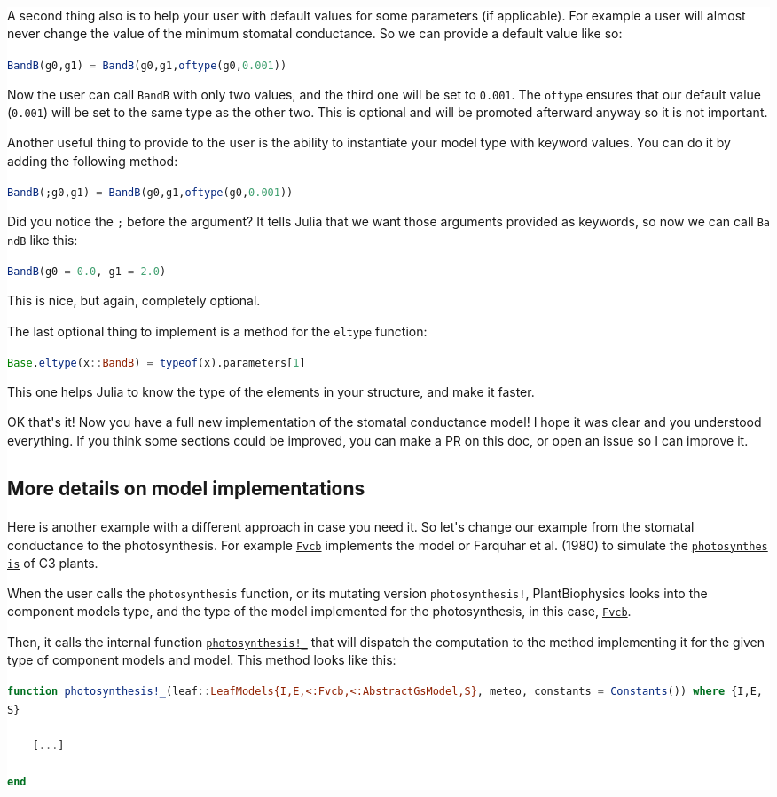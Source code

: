 A second thing also is to help your user with default values for some parameters (if applicable). For example a user will almost never change the value of the minimum stomatal conductance. So we can provide a default value like so:

```julia
BandB(g0,g1) = BandB(g0,g1,oftype(g0,0.001))
```

Now the user can call `BandB` with only two values, and the third one will be set to `0.001`. The `oftype` ensures that our default value (`0.001`) will be set to the same type as the other two. This is optional and will be promoted afterward anyway so it is not important.

Another useful thing to provide to the user is the ability to instantiate your model type with keyword values. You can do it by adding the following method:

```julia
BandB(;g0,g1) = BandB(g0,g1,oftype(g0,0.001))
```

Did you notice the `;` before the argument? It tells Julia that we want those arguments provided as keywords, so now we can call `BandB` like this:

```julia
BandB(g0 = 0.0, g1 = 2.0)
```

This is nice, but again, completely optional.

The last optional thing to implement is a method for the `eltype` function:

```julia
Base.eltype(x::BandB) = typeof(x).parameters[1]
```

This one helps Julia to know the type of the elements in your structure, and make it faster.

OK that's it! Now you have a full new implementation of the stomatal conductance model! I hope it was clear and you understood everything. If you think some sections could be improved, you can make a PR on this doc, or open an issue so I can improve it.

## More details on model implementations

Here is another example with a different approach in case you need it. So let's change our example from the stomatal conductance to the photosynthesis.
For example [`Fvcb`](@ref) implements the model or Farquhar et al. (1980) to simulate the [`photosynthesis`](@ref) of C3 plants.

When the user calls the `photosynthesis` function, or its mutating version `photosynthesis!`, PlantBiophysics looks into the component models type, and the type of the model implemented for the photosynthesis, in this case, [`Fvcb`](@ref).

Then, it calls the internal function [`photosynthesis!_`](@ref) that will dispatch the computation to the method implementing it for the given type of component models and model. This method looks like this:

```julia
function photosynthesis!_(leaf::LeafModels{I,E,<:Fvcb,<:AbstractGsModel,S}, meteo, constants = Constants()) where {I,E,S}

    [...]

end
```
